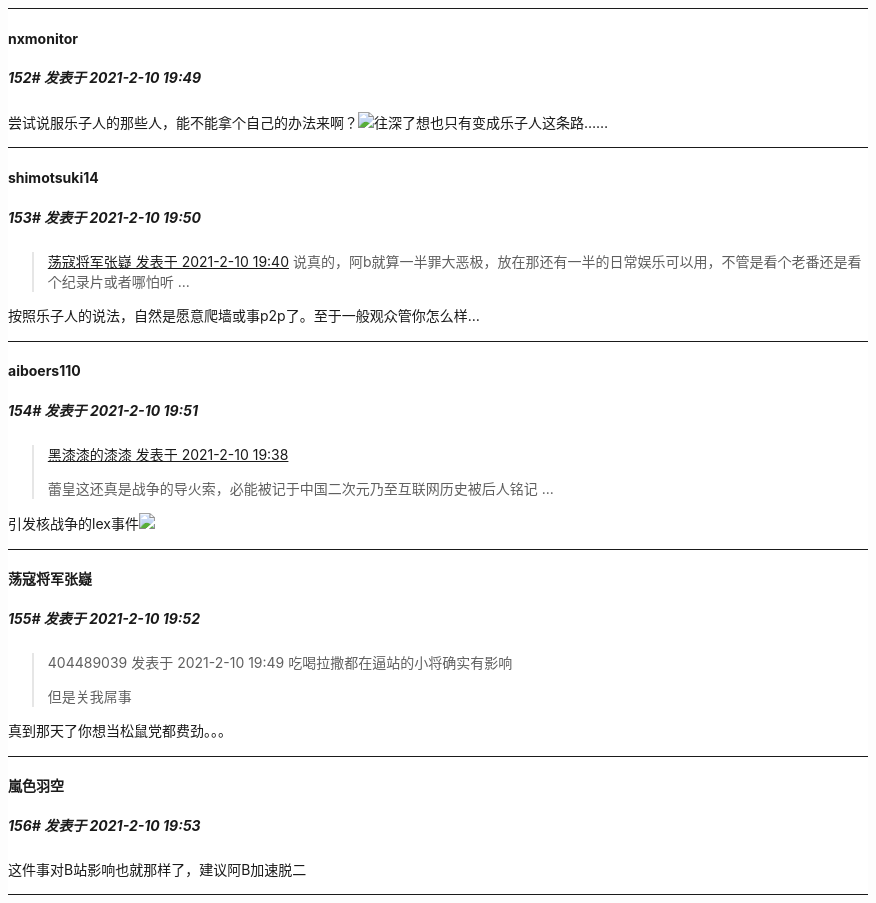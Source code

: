 
-----

####  nxmonitor  
##### 152#       发表于 2021-2-10 19:49


尝试说服乐子人的那些人，能不能拿个自己的办法来啊？<img src="https://static.saraba1st.com/image/smiley/face2017/034.png" referrerpolicy="no-referrer">往深了想也只有变成乐子人这条路……


-----

####  shimotsuki14  
##### 153#       发表于 2021-2-10 19:50


<blockquote><a href="httphttps://bbs.saraba1st.com/2b/forum.php?mod=redirect&amp;goto=findpost&amp;pid=50298186&amp;ptid=1987286" target="_blank">荡寇将军张嶷 发表于 2021-2-10 19:40</a>
 说真的，阿b就算一半罪大恶极，放在那还有一半的日常娱乐可以用，不管是看个老番还是看个纪录片或者哪怕听 ...</blockquote>
按照乐子人的说法，自然是愿意爬墙或事p2p了。至于一般观众管你怎么样…


-----

####  aiboers110  
##### 154#       发表于 2021-2-10 19:51


<blockquote><a href="httphttps://bbs.saraba1st.com/2b/forum.php?mod=redirect&amp;goto=findpost&amp;pid=50298167&amp;ptid=1987286" target="_blank">黑漆漆的漆漆 发表于 2021-2-10 19:38</a>

蕾皇这还真是战争的导火索，必能被记于中国二次元乃至互联网历史被后人铭记 ...</blockquote>
引发核战争的lex事件<img src="https://static.saraba1st.com/image/smiley/face2017/067.png" referrerpolicy="no-referrer">


-----

####  荡寇将军张嶷  
##### 155#       发表于 2021-2-10 19:52


<blockquote>404489039 发表于 2021-2-10 19:49
吃喝拉撒都在逼站的小将确实有影响

但是关我屌事</blockquote>
真到那天了你想当松鼠党都费劲。。。


-----

####  嵐色羽空  
##### 156#       发表于 2021-2-10 19:53


这件事对B站影响也就那样了，建议阿B加速脱二


-----
